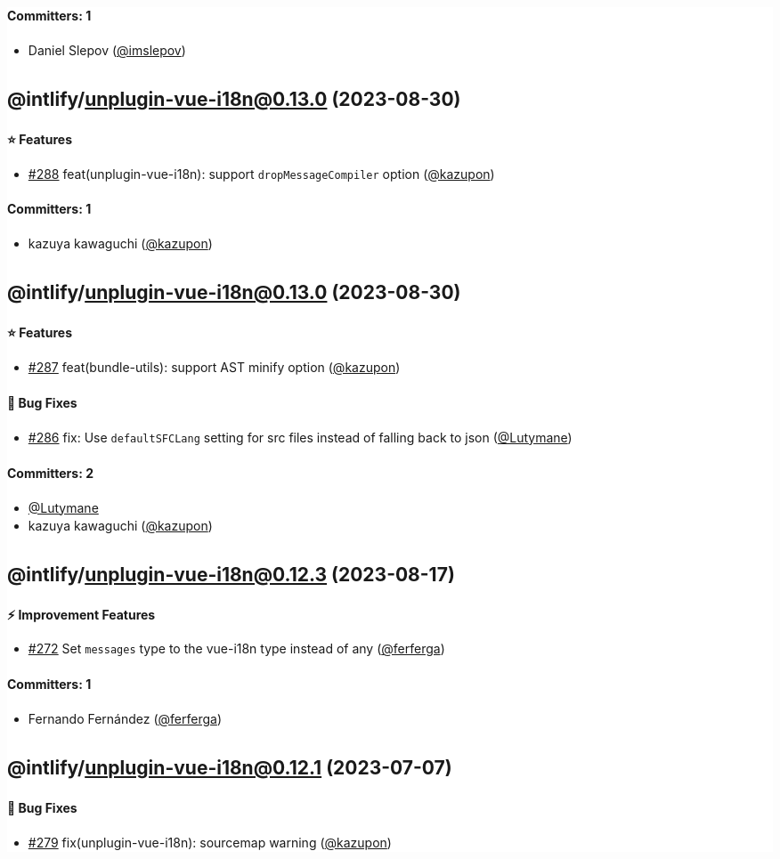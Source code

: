 #### Committers: 1
- Daniel Slepov ([@imslepov](https://github.com/imslepov))










## @intlify/unplugin-vue-i18n@0.13.0 (2023-08-30)

#### :star: Features
* [#288](https://github.com/intlify/bundle-tools/pull/288) feat(unplugin-vue-i18n): support `dropMessageCompiler` option ([@kazupon](https://github.com/kazupon))

#### Committers: 1
- kazuya kawaguchi ([@kazupon](https://github.com/kazupon))


## @intlify/unplugin-vue-i18n@0.13.0 (2023-08-30)

#### :star: Features
* [#287](https://github.com/intlify/bundle-tools/pull/287) feat(bundle-utils): support AST minify option ([@kazupon](https://github.com/kazupon))

#### :bug: Bug Fixes
* [#286](https://github.com/intlify/bundle-tools/pull/286) fix: Use `defaultSFCLang` setting for src files instead of falling back to json ([@Lutymane](https://github.com/Lutymane))

#### Committers: 2
- [@Lutymane](https://github.com/Lutymane)
- kazuya kawaguchi ([@kazupon](https://github.com/kazupon))


## @intlify/unplugin-vue-i18n@0.12.3 (2023-08-17)

#### :zap: Improvement Features
* [#272](https://github.com/intlify/bundle-tools/pull/272) Set `messages` type to the vue-i18n type instead of any ([@ferferga](https://github.com/ferferga))

#### Committers: 1
- Fernando Fernández ([@ferferga](https://github.com/ferferga))




## @intlify/unplugin-vue-i18n@0.12.1 (2023-07-07)

#### :bug: Bug Fixes
* [#279](https://github.com/intlify/bundle-tools/pull/279) fix(unplugin-vue-i18n): sourcemap warning ([@kazupon](https://github.com/kazupon))
